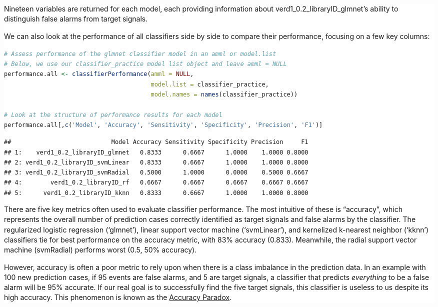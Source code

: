 Nineteen variables are returned for each model, each providing
information about verd1\_0.2\_libraryID\_glmnet’s ability to distinguish
false alarms from target signals.

We can also look at the performance of all classifiers side by side to
compare their performance, focusing on a few key columns:

``` r
# Assess performance of the glmnet classifier model in an amml or model.list
# Below, we use our classifier_practice model list object and leave amml = NULL
performance.all <- classifierPerformance(amml = NULL,
                                         model.list = classifier_practice,
                                         model.names = names(classifier_practice)) 

# Look at the structure of performance results for each model
performance.all[,c('Model', 'Accuracy', 'Sensitivity', 'Specificity', 'Precision', 'F1')]
```

    ##                            Model Accuracy Sensitivity Specificity Precision     F1
    ## 1:    verd1_0.2_libraryID_glmnet   0.8333      0.6667      1.0000    1.0000 0.8000
    ## 2: verd1_0.2_libraryID_svmLinear   0.8333      0.6667      1.0000    1.0000 0.8000
    ## 3: verd1_0.2_libraryID_svmRadial   0.5000      1.0000      0.0000    0.5000 0.6667
    ## 4:        verd1_0.2_libraryID_rf   0.6667      0.6667      0.6667    0.6667 0.6667
    ## 5:      verd1_0.2_libraryID_kknn   0.8333      0.6667      1.0000    1.0000 0.8000

There are five key metrics often used to evaluate classifier
performance. The most intuitive of these is “accuracy”, which represents
the overall number of prediction cases correctly identified as target
signals and false alarms by the classifier. The regularized logistic
regression (‘glmnet’), linear support vector machine (‘svmLinear’), and
kernelized k-nearest neighbor (‘kknn’) classifiers tie for best
performance on the accuracy metric, with 83% accuracy (0.833).
Meanwhile, the radial support vector machine (svmRadial) performs worst
(0.5, 50% accuracy).

However, accuracy is often a poor metric to rely upon when there is a
class imbalance in the prediction data. In an example with 100 new
prediction cases, if 95 events are false alarms, and 5 are target
signals, a classifier that predicts *everything* to be a false alarm
will be 95% accurate. If our real goal is to successfully find the five
target signals, this classifier is useless to us despite its high
accuracy. This phenomenon is known as the [Accuracy
Paradox](https://en.wikipedia.org/wiki/Accuracy_paradox).
